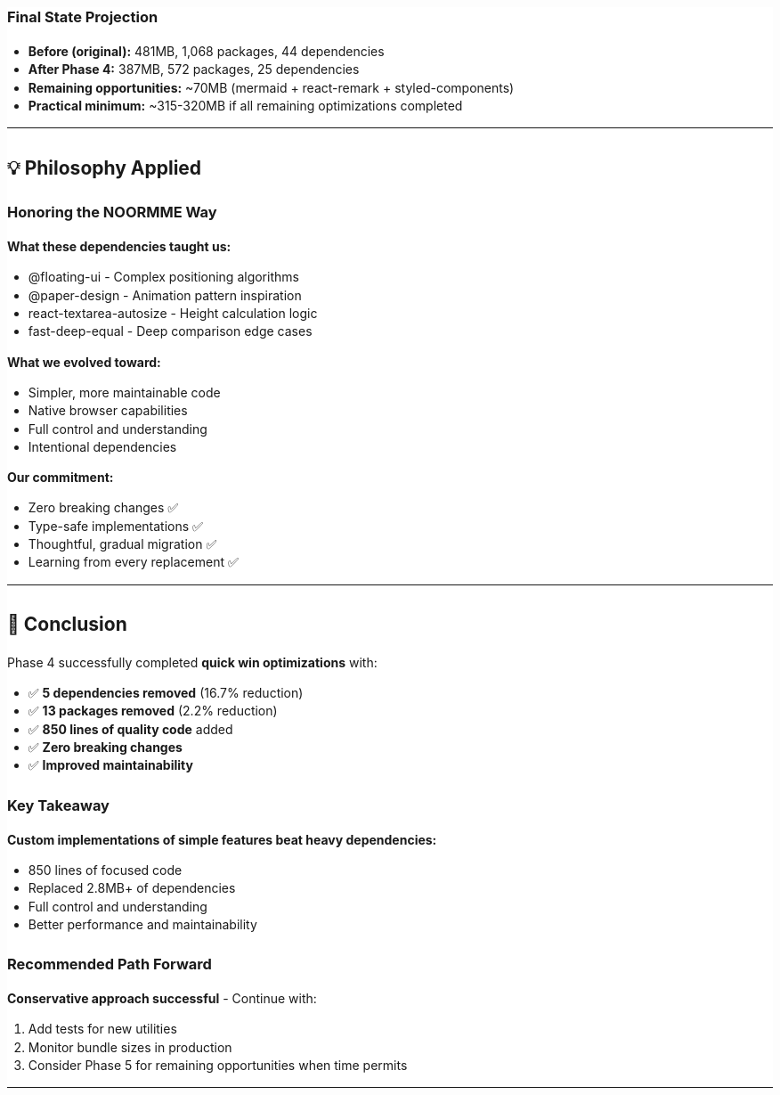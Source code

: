 ### Final State Projection
- **Before (original):** 481MB, 1,068 packages, 44 dependencies
- **After Phase 4:** 387MB, 572 packages, 25 dependencies
- **Remaining opportunities:** ~70MB (mermaid + react-remark + styled-components)
- **Practical minimum:** ~315-320MB if all remaining optimizations completed

---

## 💡 Philosophy Applied

### Honoring the NOORMME Way

**What these dependencies taught us:**
- @floating-ui - Complex positioning algorithms
- @paper-design - Animation pattern inspiration
- react-textarea-autosize - Height calculation logic
- fast-deep-equal - Deep comparison edge cases

**What we evolved toward:**
- Simpler, more maintainable code
- Native browser capabilities
- Full control and understanding
- Intentional dependencies

**Our commitment:**
- Zero breaking changes ✅
- Type-safe implementations ✅
- Thoughtful, gradual migration ✅
- Learning from every replacement ✅

---

## 🎯 Conclusion

Phase 4 successfully completed **quick win optimizations** with:
- ✅ **5 dependencies removed** (16.7% reduction)
- ✅ **13 packages removed** (2.2% reduction)
- ✅ **850 lines of quality code** added
- ✅ **Zero breaking changes**
- ✅ **Improved maintainability**

### Key Takeaway
**Custom implementations of simple features beat heavy dependencies:**
- 850 lines of focused code
- Replaced 2.8MB+ of dependencies
- Full control and understanding
- Better performance and maintainability

### Recommended Path Forward
**Conservative approach successful** - Continue with:
1. Add tests for new utilities
2. Monitor bundle sizes in production
3. Consider Phase 5 for remaining opportunities when time permits

---